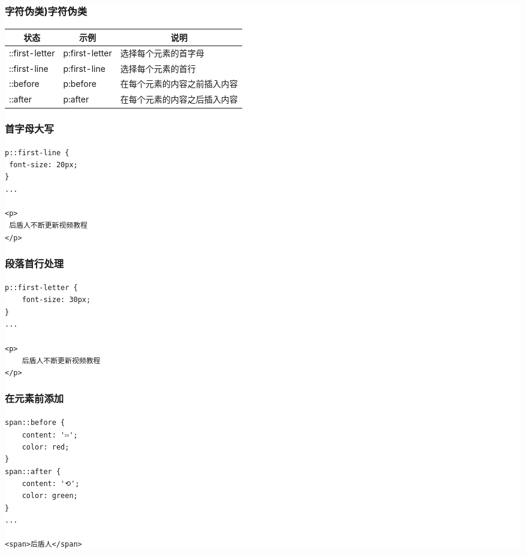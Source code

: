 ### 字符伪类)字符伪类

| 状态           | 示例           | 说明                         |
| -------------- | -------------- | ---------------------------- |
| ::first-letter | p:first-letter | 选择每个元素的首字母         |
| ::first-line   | p:first-line   | 选择每个元素的首行           |
| ::before       | p:before       | 在每个元素的内容之前插入内容 |
| ::after        | p:after        | 在每个元素的内容之后插入内容 |

### 首字母大写

```text
p::first-line {
 font-size: 20px;
}
...

<p>
 后盾人不断更新视频教程
</p>
```

### 段落首行处理

```text
p::first-letter {
    font-size: 30px;
}
...

<p>
	后盾人不断更新视频教程
</p>
```

### 在元素前添加

```text
span::before {
    content: '⇰';
    color: red;
}
span::after {
    content: '⟲';
    color: green;
}
...

<span>后盾人</span>
```
